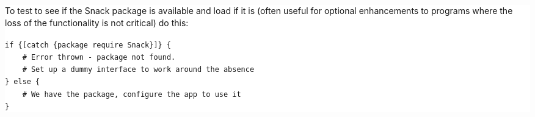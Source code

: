 To test to see if the Snack package is available and load if it is (often useful for optional enhancements to programs where the loss of the functionality is not critical) do this:

```
if {[catch {package require Snack}]} {
    # Error thrown - package not found.
    # Set up a dummy interface to work around the absence
} else {
    # We have the package, configure the app to use it
}
```

